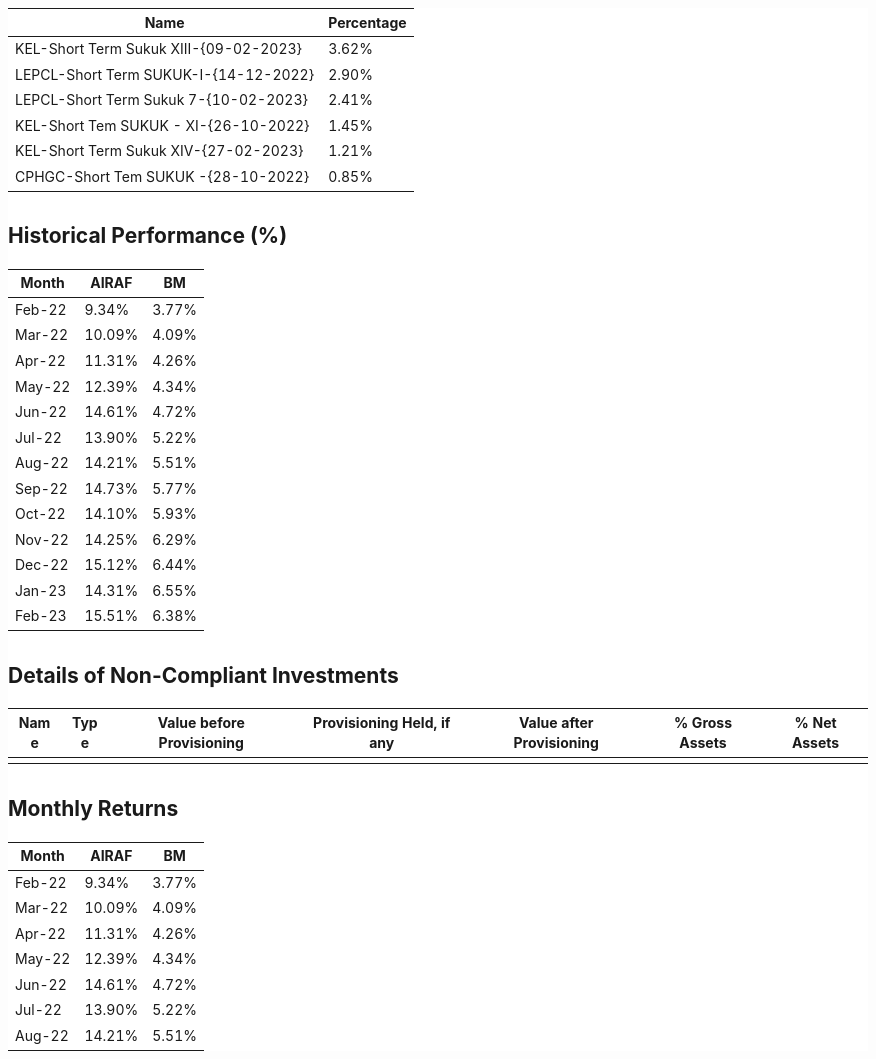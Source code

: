 | Name                                   | Percentage |
| -------------------------------------- | ---------- |
| KEL-Short Term Sukuk XIII-{09-02-2023} | 3.62%      |
| LEPCL-Short Term SUKUK-I-{14-12-2022}  | 2.90%      |
| LEPCL-Short Term Sukuk 7-{10-02-2023}  | 2.41%      |
| KEL-Short Tem SUKUK - XI-{26-10-2022}  | 1.45%      |
| KEL-Short Term Sukuk XIV-{27-02-2023}  | 1.21%      |
| CPHGC-Short Tem SUKUK -{28-10-2022}    | 0.85%      |

## Historical Performance (%)

| Month  | AIRAF  | BM    |
| ------ | ------ | ----- |
| Feb-22 | 9.34%  | 3.77% |
| Mar-22 | 10.09% | 4.09% |
| Apr-22 | 11.31% | 4.26% |
| May-22 | 12.39% | 4.34% |
| Jun-22 | 14.61% | 4.72% |
| Jul-22 | 13.90% | 5.22% |
| Aug-22 | 14.21% | 5.51% |
| Sep-22 | 14.73% | 5.77% |
| Oct-22 | 14.10% | 5.93% |
| Nov-22 | 14.25% | 6.29% |
| Dec-22 | 15.12% | 6.44% |
| Jan-23 | 14.31% | 6.55% |
| Feb-23 | 15.51% | 6.38% |

## Details of Non-Compliant Investments

| Name | Type | Value before Provisioning | Provisioning Held, if any | Value after Provisioning | % Gross Assets | % Net Assets |
| ---- | ---- | ------------------------- | ------------------------- | ------------------------ | -------------- | ------------ |
|      |      |                           |                           |                          |                |              |

## Monthly Returns

| Month  | AIRAF  | BM    |
| ------ | ------ | ----- |
| Feb-22 | 9.34%  | 3.77% |
| Mar-22 | 10.09% | 4.09% |
| Apr-22 | 11.31% | 4.26% |
| May-22 | 12.39% | 4.34% |
| Jun-22 | 14.61% | 4.72% |
| Jul-22 | 13.90% | 5.22% |
| Aug-22 | 14.21% | 5.51% |